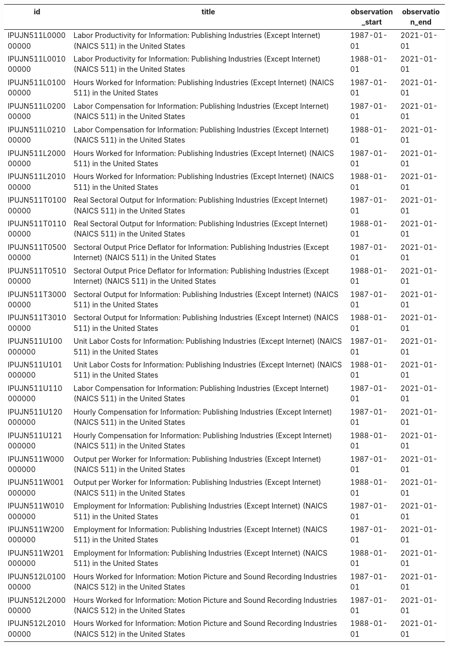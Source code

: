 | id                    | title                                                                                                                                       | observation_start   | observation_end   |
|-----------------------|---------------------------------------------------------------------------------------------------------------------------------------------|---------------------|-------------------|
| IPUJN511L000000000    | Labor Productivity for Information: Publishing Industries (Except Internet) (NAICS 511) in the United States                                | 1987-01-01          | 2021-01-01        |
| IPUJN511L001000000    | Labor Productivity for Information: Publishing Industries (Except Internet) (NAICS 511) in the United States                                | 1988-01-01          | 2021-01-01        |
| IPUJN511L010000000    | Hours Worked for Information: Publishing Industries (Except Internet) (NAICS 511) in the United States                                      | 1987-01-01          | 2021-01-01        |
| IPUJN511L020000000    | Labor Compensation for Information: Publishing Industries (Except Internet) (NAICS 511) in the United States                                | 1987-01-01          | 2021-01-01        |
| IPUJN511L021000000    | Labor Compensation for Information: Publishing Industries (Except Internet) (NAICS 511) in the United States                                | 1988-01-01          | 2021-01-01        |
| IPUJN511L200000000    | Hours Worked for Information: Publishing Industries (Except Internet) (NAICS 511) in the United States                                      | 1987-01-01          | 2021-01-01        |
| IPUJN511L201000000    | Hours Worked for Information: Publishing Industries (Except Internet) (NAICS 511) in the United States                                      | 1988-01-01          | 2021-01-01        |
| IPUJN511T010000000    | Real Sectoral Output for Information: Publishing Industries (Except Internet) (NAICS 511) in the United States                              | 1987-01-01          | 2021-01-01        |
| IPUJN511T011000000    | Real Sectoral Output for Information: Publishing Industries (Except Internet) (NAICS 511) in the United States                              | 1988-01-01          | 2021-01-01        |
| IPUJN511T050000000    | Sectoral Output Price Deflator for Information: Publishing Industries (Except Internet) (NAICS 511) in the United States                    | 1987-01-01          | 2021-01-01        |
| IPUJN511T051000000    | Sectoral Output Price Deflator for Information: Publishing Industries (Except Internet) (NAICS 511) in the United States                    | 1988-01-01          | 2021-01-01        |
| IPUJN511T300000000    | Sectoral Output for Information: Publishing Industries (Except Internet) (NAICS 511) in the United States                                   | 1987-01-01          | 2021-01-01        |
| IPUJN511T301000000    | Sectoral Output for Information: Publishing Industries (Except Internet) (NAICS 511) in the United States                                   | 1988-01-01          | 2021-01-01        |
| IPUJN511U100000000    | Unit Labor Costs for Information: Publishing Industries (Except Internet) (NAICS 511) in the United States                                  | 1987-01-01          | 2021-01-01        |
| IPUJN511U101000000    | Unit Labor Costs for Information: Publishing Industries (Except Internet) (NAICS 511) in the United States                                  | 1988-01-01          | 2021-01-01        |
| IPUJN511U110000000    | Labor Compensation for Information: Publishing Industries (Except Internet) (NAICS 511) in the United States                                | 1987-01-01          | 2021-01-01        |
| IPUJN511U120000000    | Hourly Compensation for Information: Publishing Industries (Except Internet) (NAICS 511) in the United States                               | 1987-01-01          | 2021-01-01        |
| IPUJN511U121000000    | Hourly Compensation for Information: Publishing Industries (Except Internet) (NAICS 511) in the United States                               | 1988-01-01          | 2021-01-01        |
| IPUJN511W000000000    | Output per Worker for Information: Publishing Industries (Except Internet) (NAICS 511) in the United States                                 | 1987-01-01          | 2021-01-01        |
| IPUJN511W001000000    | Output per Worker for Information: Publishing Industries (Except Internet) (NAICS 511) in the United States                                 | 1988-01-01          | 2021-01-01        |
| IPUJN511W010000000    | Employment for Information: Publishing Industries (Except Internet) (NAICS 511) in the United States                                        | 1987-01-01          | 2021-01-01        |
| IPUJN511W200000000    | Employment for Information: Publishing Industries (Except Internet) (NAICS 511) in the United States                                        | 1987-01-01          | 2021-01-01        |
| IPUJN511W201000000    | Employment for Information: Publishing Industries (Except Internet) (NAICS 511) in the United States                                        | 1988-01-01          | 2021-01-01        |
| IPUJN512L010000000    | Hours Worked for Information: Motion Picture and Sound Recording Industries (NAICS 512) in the United States                                | 1987-01-01          | 2021-01-01        |
| IPUJN512L200000000    | Hours Worked for Information: Motion Picture and Sound Recording Industries (NAICS 512) in the United States                                | 1987-01-01          | 2021-01-01        |
| IPUJN512L201000000    | Hours Worked for Information: Motion Picture and Sound Recording Industries (NAICS 512) in the United States                                | 1988-01-01          | 2021-01-01        |